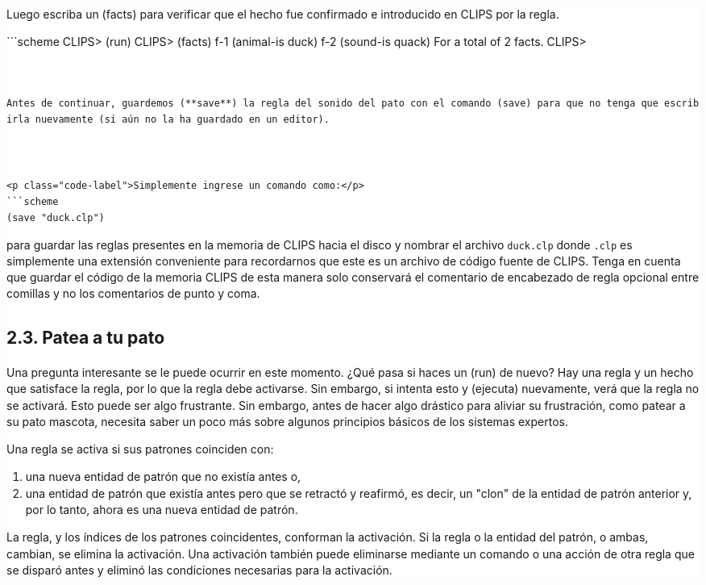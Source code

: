 
<p class="code-label">Luego escriba un (facts) para verificar que el hecho fue confirmado e introducido en CLIPS por la regla.</p>
```scheme
CLIPS> (run)
CLIPS> (facts)
f-1 (animal-is duck)
f-2 (sound-is quack)
For a total of 2 facts.
CLIPS>

``` 


Antes de continuar, guardemos (**save**) la regla del sonido del pato con el comando (save) para que no tenga que escribirla nuevamente (si aún no la ha guardado en un editor).



<p class="code-label">Simplemente ingrese un comando como:</p>
```scheme
(save "duck.clp")

``` 



para guardar las reglas presentes en la memoria de CLIPS hacia el disco y nombrar el archivo `duck.clp` donde `.clp` es simplemente una extensión conveniente para recordarnos que este es un archivo de código fuente de CLIPS. Tenga en cuenta que guardar el código de la memoria CLIPS de esta manera solo conservará el comentario de encabezado de regla opcional entre comillas y no los comentarios de punto y coma.




##  2.3. Patea a tu pato




Una pregunta interesante se le puede ocurrir en este momento. ¿Qué pasa si haces un (run) de nuevo? Hay una regla y un hecho que satisface la regla, por lo que la regla debe activarse. Sin embargo, si intenta esto y (ejecuta) nuevamente, verá que la regla no se activará. Esto puede ser algo frustrante. Sin embargo, antes de hacer algo drástico para aliviar su frustración, como patear a su pato mascota, necesita saber un poco más sobre algunos principios básicos de los sistemas expertos.



Una regla se activa si sus patrones coinciden con:

1. una nueva entidad de patrón que no existía antes o,
2. una entidad de patrón que existía antes pero que se retractó y reafirmó, es decir, un "clon" de la entidad de patrón anterior y, por lo tanto, ahora es una nueva entidad de patrón.




La regla, y los índices de los patrones coincidentes, conforman la activación. Si la regla o la entidad del patrón, o ambas, cambian, se elimina la activación. Una activación también puede eliminarse mediante un comando o una acción de otra regla que se disparó antes y eliminó las condiciones necesarias para la activación.
